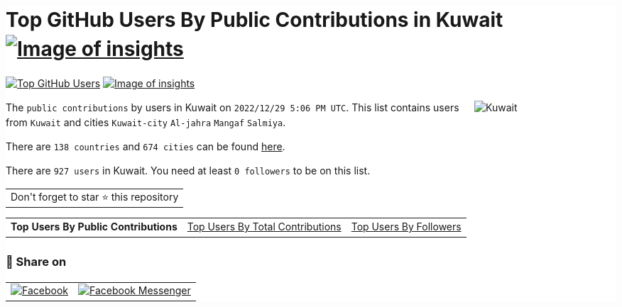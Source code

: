 # Top GitHub Users By Public Contributions in Kuwait [<img alt="Image of insights" src="https://github.com/gayanvoice/insights/blob/master/graph/373383893/small/week.png" height="24">](https://github.com/gayanvoice/insights/blob/master/readme/373383893/week.md)
[![Top GitHub Users](https://github.com/gayanvoice/top-github-users/actions/workflows/action.yml/badge.svg)](https://github.com/gayanvoice/top-github-users/actions/workflows/action.yml) [![Image of insights](https://github.com/gayanvoice/insights/blob/master/svg/373383893/badge.svg)](https://github.com/gayanvoice/insights/blob/master/readme/373383893/week.md)

<a href="https://gayanvoice.github.io/top-github-users/index.html">
	<img align="right" width="200" src="https://upload.wikimedia.org/wikipedia/commons/a/aa/Flag_of_Kuwait.svg" alt="Kuwait">
</a>

The `public contributions` by users in Kuwait on `2022/12/29 5:06 PM UTC`. This list contains users from `Kuwait` and cities `Kuwait-city` `Al-jahra` `Mangaf` `Salmiya`.

There are `138 countries` and `674 cities` can be found [here](https://github.com/tsirysndr/top-github-users).

There are `927 users`  in Kuwait. You need at least `0 followers` to be on this list.

<table>
	<tr>
		<td>
			Don't forget to star ⭐ this repository
		</td>
	</tr>
</table>

<table>
	<tr>
		<td>
			<strong>Top Users By Public Contributions</strong>
		</td>
		<td>
			<a href="https://github.com/tsirysndr/top-github-users/blob/main/markdown/total_contributions/kuwait.md">Top Users By Total Contributions</a>
		</td>
		<td>
			<a href="https://github.com/tsirysndr/top-github-users/blob/main/markdown/followers/kuwait.md">Top Users By Followers</a>
		</td>
	</tr>
</table>

### 🚀 Share on

<table>
	<tr>
		<td>
			<a href="https://web.facebook.com/sharer.php?t=Top%20GitHub%20Users%20By%20Public%20Contributions%20in%20Kuwait&u=https://github.com/tsirysndr/top-github-users/blob/main/markdown/public_contributions/kuwait.md&_rdc=1&_rdr">
				<img src="https://github.com/gayanvoice/github-active-users-monitor/raw/master/public/images/icons/facebook.svg" height="48" width="48" alt="Facebook"/>
			</a>
		</td>
		<td>
			<a href="https://www.facebook.com/dialog/send?link=https://github.com/tsirysndr/top-github-users/blob/main/markdown/public_contributions/kuwait.md&app_id=291494419107518&redirect_uri=https://github.com/tsirysndr/top-github-users/blob/main/markdown/public_contributions/kuwait.md">
				<img src="https://github.com/gayanvoice/github-active-users-monitor/raw/master/public/images/icons/facebook_messenger.svg" height="48" width="48" alt="Facebook Messenger"/>
			</a>